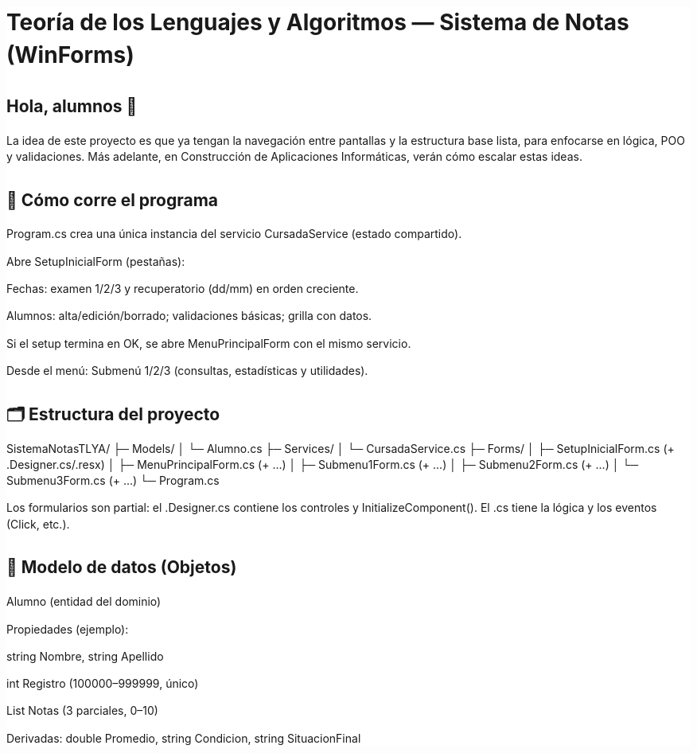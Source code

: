 # Teoría de los Lenguajes y Algoritmos — Sistema de Notas (WinForms)
## Hola, alumnos 👋

La idea de este proyecto es que ya tengan la navegación entre pantallas y la estructura base lista, para enfocarse en lógica, POO y validaciones.
Más adelante, en Construcción de Aplicaciones Informáticas, verán cómo escalar estas ideas.

## 🚀 Cómo corre el programa

Program.cs crea una única instancia del servicio CursadaService (estado compartido).

Abre SetupInicialForm (pestañas):

Fechas: examen 1/2/3 y recuperatorio (dd/mm) en orden creciente.

Alumnos: alta/edición/borrado; validaciones básicas; grilla con datos.

Si el setup termina en OK, se abre MenuPrincipalForm con el mismo servicio.

Desde el menú: Submenú 1/2/3 (consultas, estadísticas y utilidades).

## 🗂️ Estructura del proyecto
SistemaNotasTLYA/
├─ Models/
│  └─ Alumno.cs
├─ Services/
│  └─ CursadaService.cs
├─ Forms/
│  ├─ SetupInicialForm.cs      (+ .Designer.cs/.resx)
│  ├─ MenuPrincipalForm.cs     (+ ...)
│  ├─ Submenu1Form.cs          (+ ...)
│  ├─ Submenu2Form.cs          (+ ...)
│  └─ Submenu3Form.cs          (+ ...)
└─ Program.cs


Los formularios son partial: el .Designer.cs contiene los controles y InitializeComponent(). El .cs tiene la lógica y los eventos (Click, etc.).

## 🧱 Modelo de datos (Objetos)
Alumno (entidad del dominio)

Propiedades (ejemplo):

string Nombre, string Apellido

int Registro (100000–999999, único)

List<int> Notas (3 parciales, 0–10)

Derivadas: double Promedio, string Condicion, string SituacionFinal
